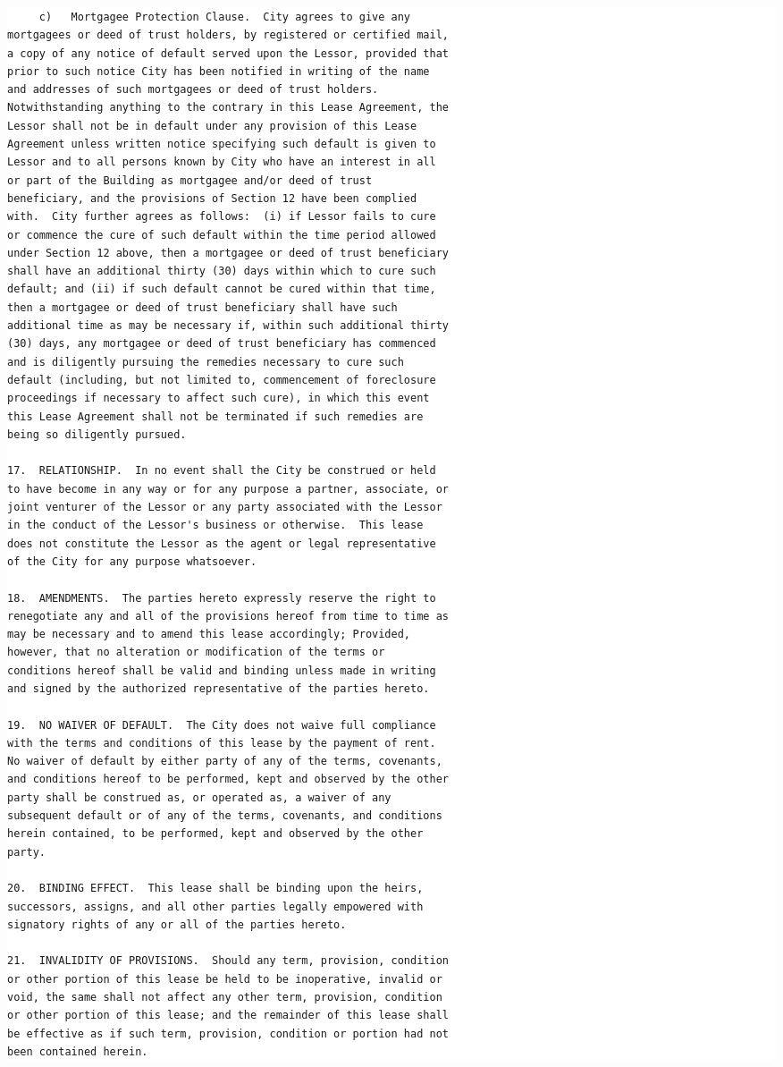          c)   Mortgagee Protection Clause.  City agrees to give any  
    mortgagees or deed of trust holders, by registered or certified mail,  
    a copy of any notice of default served upon the Lessor, provided that  
    prior to such notice City has been notified in writing of the name  
    and addresses of such mortgagees or deed of trust holders.  
    Notwithstanding anything to the contrary in this Lease Agreement, the  
    Lessor shall not be in default under any provision of this Lease  
    Agreement unless written notice specifying such default is given to  
    Lessor and to all persons known by City who have an interest in all  
    or part of the Building as mortgagee and/or deed of trust  
    beneficiary, and the provisions of Section 12 have been complied  
    with.  City further agrees as follows:  (i) if Lessor fails to cure  
    or commence the cure of such default within the time period allowed  
    under Section 12 above, then a mortgagee or deed of trust beneficiary  
    shall have an additional thirty (30) days within which to cure such  
    default; and (ii) if such default cannot be cured within that time,  
    then a mortgagee or deed of trust beneficiary shall have such  
    additional time as may be necessary if, within such additional thirty  
    (30) days, any mortgagee or deed of trust beneficiary has commenced  
    and is diligently pursuing the remedies necessary to cure such  
    default (including, but not limited to, commencement of foreclosure  
    proceedings if necessary to affect such cure), in which this event  
    this Lease Agreement shall not be terminated if such remedies are  
    being so diligently pursued.  
  
    17.  RELATIONSHIP.  In no event shall the City be construed or held  
    to have become in any way or for any purpose a partner, associate, or  
    joint venturer of the Lessor or any party associated with the Lessor  
    in the conduct of the Lessor's business or otherwise.  This lease  
    does not constitute the Lessor as the agent or legal representative  
    of the City for any purpose whatsoever.  
  
    18.  AMENDMENTS.  The parties hereto expressly reserve the right to  
    renegotiate any and all of the provisions hereof from time to time as  
    may be necessary and to amend this lease accordingly; Provided,  
    however, that no alteration or modification of the terms or  
    conditions hereof shall be valid and binding unless made in writing  
    and signed by the authorized representative of the parties hereto.  
  
    19.  NO WAIVER OF DEFAULT.  The City does not waive full compliance  
    with the terms and conditions of this lease by the payment of rent.  
    No waiver of default by either party of any of the terms, covenants,  
    and conditions hereof to be performed, kept and observed by the other  
    party shall be construed as, or operated as, a waiver of any  
    subsequent default or of any of the terms, covenants, and conditions  
    herein contained, to be performed, kept and observed by the other  
    party.  
  
    20.  BINDING EFFECT.  This lease shall be binding upon the heirs,  
    successors, assigns, and all other parties legally empowered with  
    signatory rights of any or all of the parties hereto.  
  
    21.  INVALIDITY OF PROVISIONS.  Should any term, provision, condition  
    or other portion of this lease be held to be inoperative, invalid or  
    void, the same shall not affect any other term, provision, condition  
    or other portion of this lease; and the remainder of this lease shall  
    be effective as if such term, provision, condition or portion had not  
    been contained herein.  
  